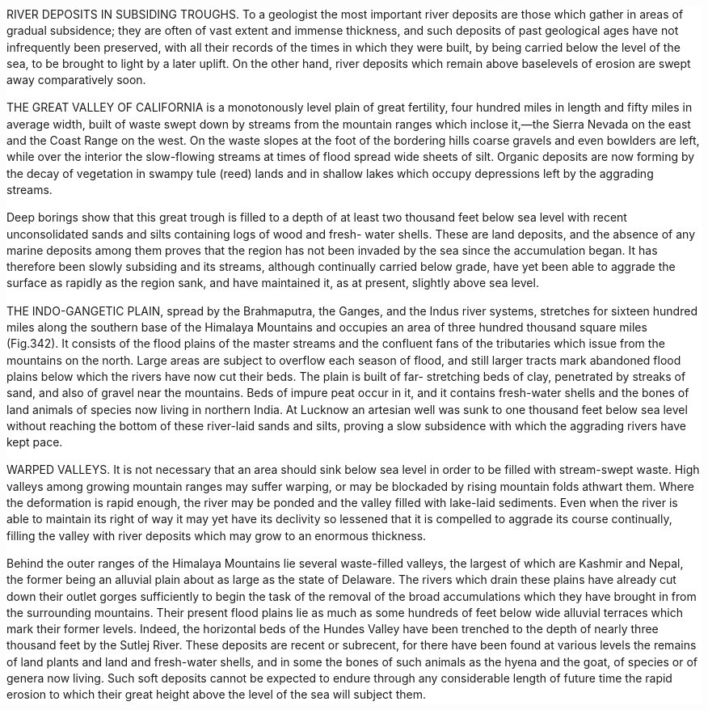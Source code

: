 RIVER DEPOSITS IN SUBSIDING TROUGHS. To a geologist the most important river
deposits are those which gather in areas of gradual subsidence; they are often
of vast extent and immense thickness, and such deposits of past geological ages
have not infrequently been preserved, with all their records of the times in
which they were built, by being carried below the level of the sea, to be
brought to light by a later uplift. On the other hand, river deposits which
remain above baselevels of erosion are swept away comparatively soon.

THE GREAT VALLEY OF CALIFORNIA is a monotonously level plain of great
fertility, four hundred miles in length and fifty miles in average width, built
of waste swept down by streams from the mountain ranges which inclose it,—the
Sierra Nevada on the east and the Coast Range on the west. On the waste slopes
at the foot of the bordering hills coarse gravels and even bowlders are left,
while over the interior the slow-flowing streams at times of flood spread wide
sheets of silt. Organic deposits are now forming by the decay of vegetation in
swampy tule (reed) lands and in shallow lakes which occupy depressions left by
the aggrading streams.

Deep borings show that this great trough is filled to a depth of at least two
thousand feet below sea level with recent unconsolidated sands and silts
containing logs of wood and fresh- water shells. These are land deposits, and
the absence of any marine deposits among them proves that the region has not
been invaded by the sea since the accumulation began. It has therefore been
slowly subsiding and its streams, although continually carried below grade,
have yet been able to aggrade the surface as rapidly as the region sank, and
have maintained it, as at present, slightly above sea level.

THE INDO-GANGETIC PLAIN, spread by the Brahmaputra, the Ganges, and the Indus
river systems, stretches for sixteen hundred miles along the southern base of
the Himalaya Mountains and occupies an area of three hundred thousand square
miles (Fig.342). It consists of the flood plains of the master streams and the
confluent fans of the tributaries which issue from the mountains on the north.
Large areas are subject to overflow each season of flood, and still larger
tracts mark abandoned flood plains below which the rivers have now cut their
beds. The plain is built of far- stretching beds of clay, penetrated by streaks
of sand, and also of gravel near the mountains. Beds of impure peat occur in
it, and it contains fresh-water shells and the bones of land animals of species
now living in northern India. At Lucknow an artesian well was sunk to one
thousand feet below sea level without reaching the bottom of these river-laid
sands and silts, proving a slow subsidence with which the aggrading rivers have
kept pace.

WARPED VALLEYS. It is not necessary that an area should sink below sea level in
order to be filled with stream-swept waste. High valleys among growing mountain
ranges may suffer warping, or may be blockaded by rising mountain folds athwart
them. Where the deformation is rapid enough, the river may be ponded and the
valley filled with lake-laid sediments. Even when the river is able to maintain
its right of way it may yet have its declivity so lessened that it is compelled
to aggrade its course continually, filling the valley with river deposits which
may grow to an enormous thickness.

Behind the outer ranges of the Himalaya Mountains lie several waste-filled
valleys, the largest of which are Kashmir and Nepal, the former being an
alluvial plain about as large as the state of Delaware. The rivers which drain
these plains have already cut down their outlet gorges sufficiently to begin
the task of the removal of the broad accumulations which they have brought in
from the surrounding mountains. Their present flood plains lie as much as some
hundreds of feet below wide alluvial terraces which mark their former levels.
Indeed, the horizontal beds of the Hundes Valley have been trenched to the
depth of nearly three thousand feet by the Sutlej River. These deposits are
recent or subrecent, for there have been found at various levels the remains of
land plants and land and fresh-water shells, and in some the bones of such
animals as the hyena and the goat, of species or of genera now living. Such
soft deposits cannot be expected to endure through any considerable length of
future time the rapid erosion to which their great height above the level of
the sea will subject them.